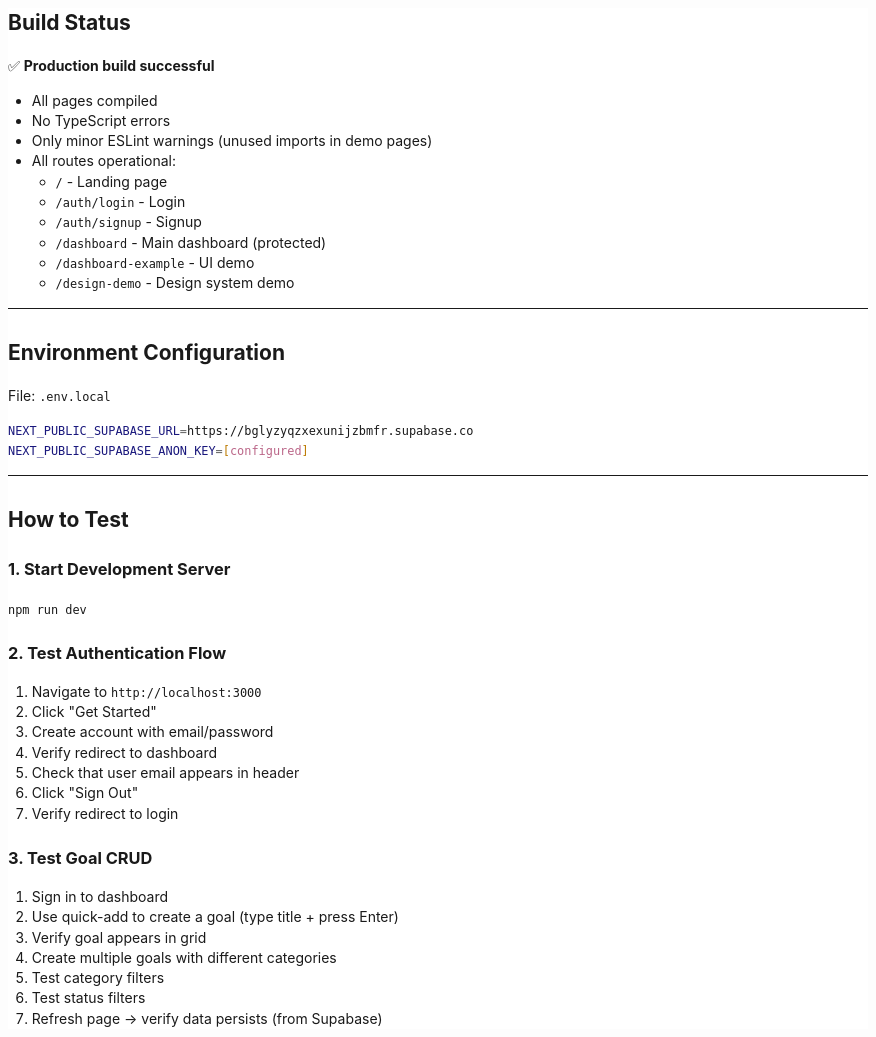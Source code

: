 
## Build Status

✅ **Production build successful**
- All pages compiled
- No TypeScript errors
- Only minor ESLint warnings (unused imports in demo pages)
- All routes operational:
  - `/` - Landing page
  - `/auth/login` - Login
  - `/auth/signup` - Signup
  - `/dashboard` - Main dashboard (protected)
  - `/dashboard-example` - UI demo
  - `/design-demo` - Design system demo

---

## Environment Configuration

File: `.env.local`
```bash
NEXT_PUBLIC_SUPABASE_URL=https://bglyzyqzxexunijzbmfr.supabase.co
NEXT_PUBLIC_SUPABASE_ANON_KEY=[configured]
```

---

## How to Test

### 1. Start Development Server
```bash
npm run dev
```

### 2. Test Authentication Flow
1. Navigate to `http://localhost:3000`
2. Click "Get Started"
3. Create account with email/password
4. Verify redirect to dashboard
5. Check that user email appears in header
6. Click "Sign Out"
7. Verify redirect to login

### 3. Test Goal CRUD
1. Sign in to dashboard
2. Use quick-add to create a goal (type title + press Enter)
3. Verify goal appears in grid
4. Create multiple goals with different categories
5. Test category filters
6. Test status filters
7. Refresh page → verify data persists (from Supabase)
